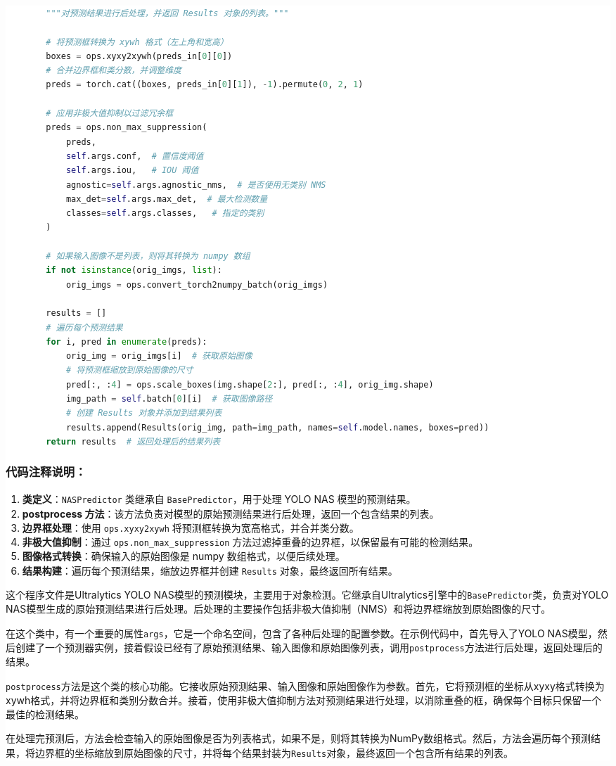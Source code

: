```python
        """对预测结果进行后处理，并返回 Results 对象的列表。"""

        # 将预测框转换为 xywh 格式（左上角和宽高）
        boxes = ops.xyxy2xywh(preds_in[0][0])
        # 合并边界框和类分数，并调整维度
        preds = torch.cat((boxes, preds_in[0][1]), -1).permute(0, 2, 1)

        # 应用非极大值抑制以过滤冗余框
        preds = ops.non_max_suppression(
            preds,
            self.args.conf,  # 置信度阈值
            self.args.iou,   # IOU 阈值
            agnostic=self.args.agnostic_nms,  # 是否使用无类别 NMS
            max_det=self.args.max_det,  # 最大检测数量
            classes=self.args.classes,   # 指定的类别
        )

        # 如果输入图像不是列表，则将其转换为 numpy 数组
        if not isinstance(orig_imgs, list):
            orig_imgs = ops.convert_torch2numpy_batch(orig_imgs)

        results = []
        # 遍历每个预测结果
        for i, pred in enumerate(preds):
            orig_img = orig_imgs[i]  # 获取原始图像
            # 将预测框缩放到原始图像的尺寸
            pred[:, :4] = ops.scale_boxes(img.shape[2:], pred[:, :4], orig_img.shape)
            img_path = self.batch[0][i]  # 获取图像路径
            # 创建 Results 对象并添加到结果列表
            results.append(Results(orig_img, path=img_path, names=self.model.names, boxes=pred))
        return results  # 返回处理后的结果列表
```

### 代码注释说明：
1. **类定义**：`NASPredictor` 类继承自 `BasePredictor`，用于处理 YOLO NAS 模型的预测结果。
2. **postprocess 方法**：该方法负责对模型的原始预测结果进行后处理，返回一个包含结果的列表。
3. **边界框处理**：使用 `ops.xyxy2xywh` 将预测框转换为宽高格式，并合并类分数。
4. **非极大值抑制**：通过 `ops.non_max_suppression` 方法过滤掉重叠的边界框，以保留最有可能的检测结果。
5. **图像格式转换**：确保输入的原始图像是 numpy 数组格式，以便后续处理。
6. **结果构建**：遍历每个预测结果，缩放边界框并创建 `Results` 对象，最终返回所有结果。

这个程序文件是Ultralytics YOLO NAS模型的预测模块，主要用于对象检测。它继承自Ultralytics引擎中的`BasePredictor`类，负责对YOLO NAS模型生成的原始预测结果进行后处理。后处理的主要操作包括非极大值抑制（NMS）和将边界框缩放到原始图像的尺寸。

在这个类中，有一个重要的属性`args`，它是一个命名空间，包含了各种后处理的配置参数。在示例代码中，首先导入了YOLO NAS模型，然后创建了一个预测器实例，接着假设已经有了原始预测结果、输入图像和原始图像列表，调用`postprocess`方法进行后处理，返回处理后的结果。

`postprocess`方法是这个类的核心功能。它接收原始预测结果、输入图像和原始图像作为参数。首先，它将预测框的坐标从xyxy格式转换为xywh格式，并将边界框和类别分数合并。接着，使用非极大值抑制方法对预测结果进行处理，以消除重叠的框，确保每个目标只保留一个最佳的检测结果。

在处理完预测后，方法会检查输入的原始图像是否为列表格式，如果不是，则将其转换为NumPy数组格式。然后，方法会遍历每个预测结果，将边界框的坐标缩放到原始图像的尺寸，并将每个结果封装为`Results`对象，最终返回一个包含所有结果的列表。

